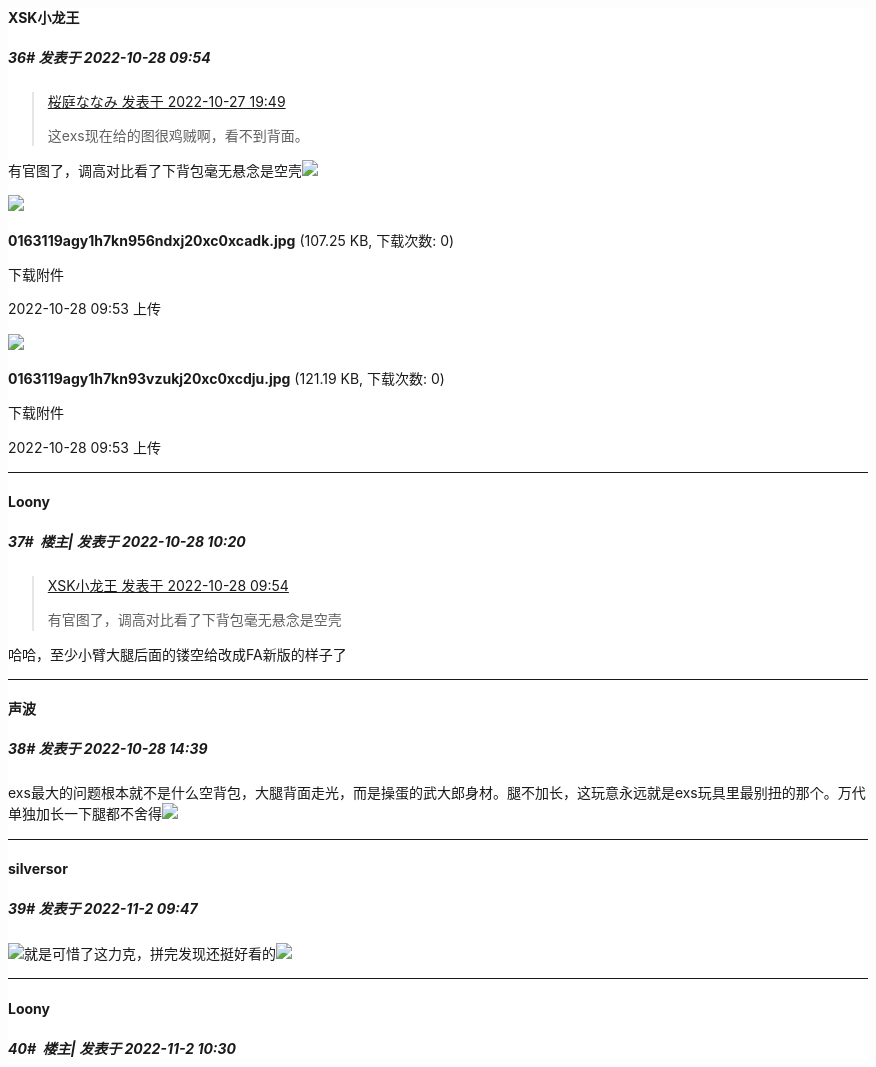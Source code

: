 ####  XSK小龙王  
##### 36#       发表于 2022-10-28 09:54

<blockquote><a href="httphttps://bbs.saraba1st.com/2b/forum.php?mod=redirect&amp;goto=findpost&amp;pid=58133427&amp;ptid=2074487" target="_blank">桜庭ななみ 发表于 2022-10-27 19:49</a>

这exs现在给的图很鸡贼啊，看不到背面。</blockquote>
有官图了，调高对比看了下背包毫无悬念是空壳<img src="https://static.saraba1st.com/image/smiley/face2017/034.png" referrerpolicy="no-referrer">

<img src="https://img.saraba1st.com/forum/202210/28/095339fjrhl6kfnkrhh8jr.jpg" referrerpolicy="no-referrer">

<strong>0163119agy1h7kn956ndxj20xc0xcadk.jpg</strong> (107.25 KB, 下载次数: 0)

下载附件

2022-10-28 09:53 上传

<img src="https://img.saraba1st.com/forum/202210/28/095359le4emzuw7s94r499.jpg" referrerpolicy="no-referrer">

<strong>0163119agy1h7kn93vzukj20xc0xcdju.jpg</strong> (121.19 KB, 下载次数: 0)

下载附件

2022-10-28 09:53 上传

*****

####  Loony  
##### 37#         楼主| 发表于 2022-10-28 10:20

<blockquote><a href="httphttps://bbs.saraba1st.com/2b/forum.php?mod=redirect&amp;goto=findpost&amp;pid=58140997&amp;ptid=2074487" target="_blank">XSK小龙王 发表于 2022-10-28 09:54</a>

有官图了，调高对比看了下背包毫无悬念是空壳</blockquote>
哈哈，至少小臂大腿后面的镂空给改成FA新版的样子了

*****

####  声波  
##### 38#       发表于 2022-10-28 14:39

exs最大的问题根本就不是什么空背包，大腿背面走光，而是操蛋的武大郎身材。腿不加长，这玩意永远就是exs玩具里最别扭的那个。万代单独加长一下腿都不舍得<img src="https://static.saraba1st.com/image/smiley/face2017/021.png" referrerpolicy="no-referrer">

*****

####  silversor  
##### 39#       发表于 2022-11-2 09:47

<img src="https://static.saraba1st.com/image/smiley/face2017/117.png" referrerpolicy="no-referrer">就是可惜了这力克，拼完发现还挺好看的<img src="https://p.sda1.dev/8/6a158f9bd10c1281057344df4f56ad58/IMG_20221102_000032.jpg" referrerpolicy="no-referrer">

*****

####  Loony  
##### 40#         楼主| 发表于 2022-11-2 10:30
